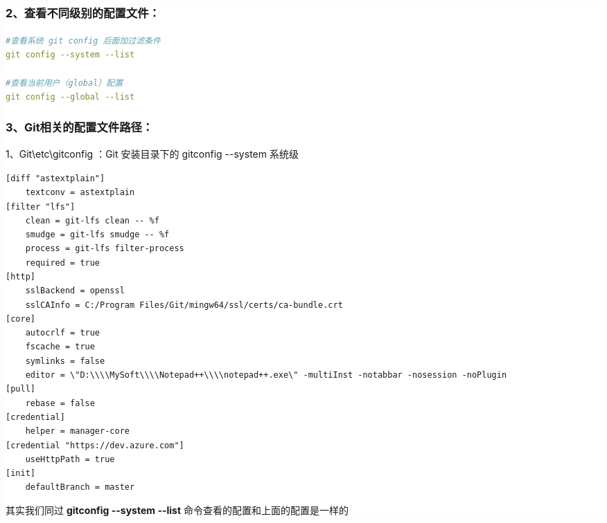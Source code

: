 

### 2、查看不同级别的配置文件：

```yaml
#查看系统 git config 后面加过滤条件
git config --system --list

#查看当前用户（global）配置
git config --global --list
```



### 3、Git相关的配置文件路径：



1、Git\etc\gitconfig ：Git 安装目录下的 gitconfig --system 系统级

```apl
[diff "astextplain"]
	textconv = astextplain
[filter "lfs"]
	clean = git-lfs clean -- %f
	smudge = git-lfs smudge -- %f
	process = git-lfs filter-process
	required = true
[http]
	sslBackend = openssl
	sslCAInfo = C:/Program Files/Git/mingw64/ssl/certs/ca-bundle.crt
[core]
	autocrlf = true
	fscache = true
	symlinks = false
	editor = \"D:\\\\MySoft\\\\Notepad++\\\\notepad++.exe\" -multiInst -notabbar -nosession -noPlugin
[pull]
	rebase = false
[credential]
	helper = manager-core
[credential "https://dev.azure.com"]
	useHttpPath = true
[init]
	defaultBranch = master

```



其实我们同过 **gitconfig --system --list** 命令查看的配置和上面的配置是一样的
